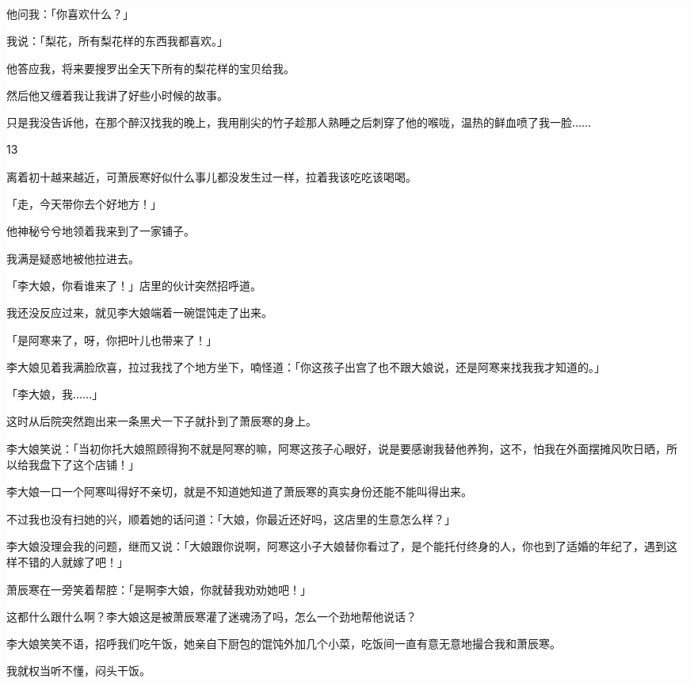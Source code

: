 
他问我：「你喜欢什么？」


我说：「梨花，所有梨花样的东西我都喜欢。」


他答应我，将来要搜罗出全天下所有的梨花样的宝贝给我。


然后他又缠着我让我讲了好些小时候的故事。


只是我没告诉他，在那个醉汉找我的晚上，我用削尖的竹子趁那人熟睡之后刺穿了他的喉咙，温热的鲜血喷了我一脸……


13


离着初十越来越近，可萧辰寒好似什么事儿都没发生过一样，拉着我该吃吃该喝喝。


「走，今天带你去个好地方！」


他神秘兮兮地领着我来到了一家铺子。


我满是疑惑地被他拉进去。


「李大娘，你看谁来了！」店里的伙计突然招呼道。


我还没反应过来，就见李大娘端着一碗馄饨走了出来。


「是阿寒来了，呀，你把叶儿也带来了！」


李大娘见着我满脸欣喜，拉过我找了个地方坐下，喃怪道：「你这孩子出宫了也不跟大娘说，还是阿寒来找我我才知道的。」


「李大娘，我……」


这时从后院突然跑出来一条黑犬一下子就扑到了萧辰寒的身上。


李大娘笑说：「当初你托大娘照顾得狗不就是阿寒的嘛，阿寒这孩子心眼好，说是要感谢我替他养狗，这不，怕我在外面摆摊风吹日晒，所以给我盘下了这个店铺！」


李大娘一口一个阿寒叫得好不亲切，就是不知道她知道了萧辰寒的真实身份还能不能叫得出来。


不过我也没有扫她的兴，顺着她的话问道：「大娘，你最近还好吗，这店里的生意怎么样？」


李大娘没理会我的问题，继而又说：「大娘跟你说啊，阿寒这小子大娘替你看过了，是个能托付终身的人，你也到了适婚的年纪了，遇到这样不错的人就嫁了吧！」


萧辰寒在一旁笑着帮腔：「是啊李大娘，你就替我劝劝她吧！」


这都什么跟什么啊？李大娘这是被萧辰寒灌了迷魂汤了吗，怎么一个劲地帮他说话？


李大娘笑笑不语，招呼我们吃午饭，她亲自下厨包的馄饨外加几个小菜，吃饭间一直有意无意地撮合我和萧辰寒。


我就权当听不懂，闷头干饭。

